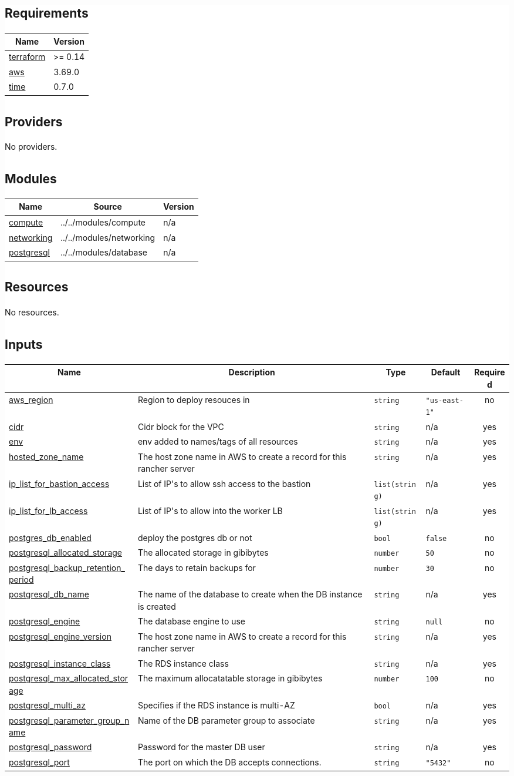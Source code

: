 ## Requirements

| Name | Version |
|------|---------|
| <a name="requirement_terraform"></a> [terraform](#requirement\_terraform) | >= 0.14 |
| <a name="requirement_aws"></a> [aws](#requirement\_aws) | 3.69.0 |
| <a name="requirement_time"></a> [time](#requirement\_time) | 0.7.0 |

## Providers

No providers.

## Modules

| Name | Source | Version |
|------|--------|---------|
| <a name="module_compute"></a> [compute](#module\_compute) | ../../modules/compute | n/a |
| <a name="module_networking"></a> [networking](#module\_networking) | ../../modules/networking | n/a |
| <a name="module_postgresql"></a> [postgresql](#module\_postgresql) | ../../modules/database | n/a |

## Resources

No resources.

## Inputs

| Name | Description | Type | Default | Required |
|------|-------------|------|---------|:--------:|
| <a name="input_aws_region"></a> [aws\_region](#input\_aws\_region) | Region to deploy resouces in | `string` | `"us-east-1"` | no |
| <a name="input_cidr"></a> [cidr](#input\_cidr) | Cidr block for the VPC | `string` | n/a | yes |
| <a name="input_env"></a> [env](#input\_env) | env added to names/tags of all resources | `string` | n/a | yes |
| <a name="input_hosted_zone_name"></a> [hosted\_zone\_name](#input\_hosted\_zone\_name) | The host zone name in AWS to create a record for this rancher server | `string` | n/a | yes |
| <a name="input_ip_list_for_bastion_access"></a> [ip\_list\_for\_bastion\_access](#input\_ip\_list\_for\_bastion\_access) | List of IP's to allow ssh access to the bastion | `list(string)` | n/a | yes |
| <a name="input_ip_list_for_lb_access"></a> [ip\_list\_for\_lb\_access](#input\_ip\_list\_for\_lb\_access) | List of IP's to allow into the worker LB | `list(string)` | n/a | yes |
| <a name="input_postgres_db_enabled"></a> [postgres\_db\_enabled](#input\_postgres\_db\_enabled) | deploy the postgres db or not | `bool` | `false` | no |
| <a name="input_postgresql_allocated_storage"></a> [postgresql\_allocated\_storage](#input\_postgresql\_allocated\_storage) | The allocated storage in gibibytes | `number` | `50` | no |
| <a name="input_postgresql_backup_retention_period"></a> [postgresql\_backup\_retention\_period](#input\_postgresql\_backup\_retention\_period) | The days to retain backups for | `number` | `30` | no |
| <a name="input_postgresql_db_name"></a> [postgresql\_db\_name](#input\_postgresql\_db\_name) | The name of the database to create when the DB instance is created | `string` | n/a | yes |
| <a name="input_postgresql_engine"></a> [postgresql\_engine](#input\_postgresql\_engine) | The database engine to use | `string` | `null` | no |
| <a name="input_postgresql_engine_version"></a> [postgresql\_engine\_version](#input\_postgresql\_engine\_version) | The host zone name in AWS to create a record for this rancher server | `string` | n/a | yes |
| <a name="input_postgresql_instance_class"></a> [postgresql\_instance\_class](#input\_postgresql\_instance\_class) | The RDS instance class | `string` | n/a | yes |
| <a name="input_postgresql_max_allocated_storage"></a> [postgresql\_max\_allocated\_storage](#input\_postgresql\_max\_allocated\_storage) | The maximum allocatatable storage in gibibytes | `number` | `100` | no |
| <a name="input_postgresql_multi_az"></a> [postgresql\_multi\_az](#input\_postgresql\_multi\_az) | Specifies if the RDS instance is multi-AZ | `bool` | n/a | yes |
| <a name="input_postgresql_parameter_group_name"></a> [postgresql\_parameter\_group\_name](#input\_postgresql\_parameter\_group\_name) | Name of the DB parameter group to associate | `string` | n/a | yes |
| <a name="input_postgresql_password"></a> [postgresql\_password](#input\_postgresql\_password) | Password for the master DB user | `string` | n/a | yes |
| <a name="input_postgresql_port"></a> [postgresql\_port](#input\_postgresql\_port) | The port on which the DB accepts connections. | `string` | `"5432"` | no |